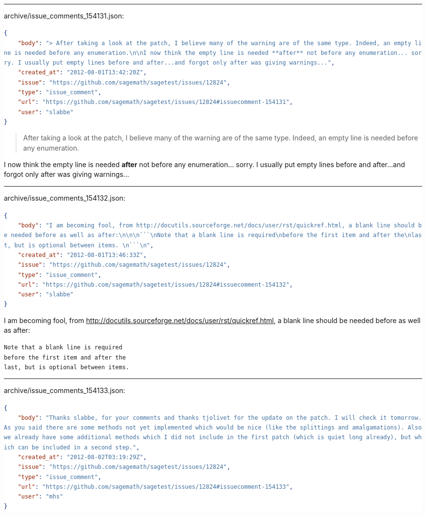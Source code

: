 

---

archive/issue_comments_154131.json:
```json
{
    "body": "> After taking a look at the patch, I believe many of the warning are of the same type. Indeed, an empty line is needed before any enumeration.\n\nI now think the empty line is needed **after** not before any enumeration... sorry. I usually put empty lines before and after...and forgot only after was giving warnings...",
    "created_at": "2012-08-01T13:42:20Z",
    "issue": "https://github.com/sagemath/sagetest/issues/12824",
    "type": "issue_comment",
    "url": "https://github.com/sagemath/sagetest/issues/12824#issuecomment-154131",
    "user": "slabbe"
}
```

> After taking a look at the patch, I believe many of the warning are of the same type. Indeed, an empty line is needed before any enumeration.

I now think the empty line is needed **after** not before any enumeration... sorry. I usually put empty lines before and after...and forgot only after was giving warnings...



---

archive/issue_comments_154132.json:
```json
{
    "body": "I am becoming fool, from http://docutils.sourceforge.net/docs/user/rst/quickref.html, a blank line should be needed before as well as after:\n\n\n```\nNote that a blank line is required\nbefore the first item and after the\nlast, but is optional between items. \n```\n",
    "created_at": "2012-08-01T13:46:33Z",
    "issue": "https://github.com/sagemath/sagetest/issues/12824",
    "type": "issue_comment",
    "url": "https://github.com/sagemath/sagetest/issues/12824#issuecomment-154132",
    "user": "slabbe"
}
```

I am becoming fool, from http://docutils.sourceforge.net/docs/user/rst/quickref.html, a blank line should be needed before as well as after:


```
Note that a blank line is required
before the first item and after the
last, but is optional between items. 
```




---

archive/issue_comments_154133.json:
```json
{
    "body": "Thanks slabbe, for your comments and thanks tjolivet for the update on the patch. I will check it tomorrow. As you said there are some methods not yet implemented which would be nice (like the splittings and amalgamations). Also we already have some additional methods which I did not include in the first patch (which is quiet long already), but which can be included in a second step.",
    "created_at": "2012-08-02T03:19:29Z",
    "issue": "https://github.com/sagemath/sagetest/issues/12824",
    "type": "issue_comment",
    "url": "https://github.com/sagemath/sagetest/issues/12824#issuecomment-154133",
    "user": "mhs"
}
```